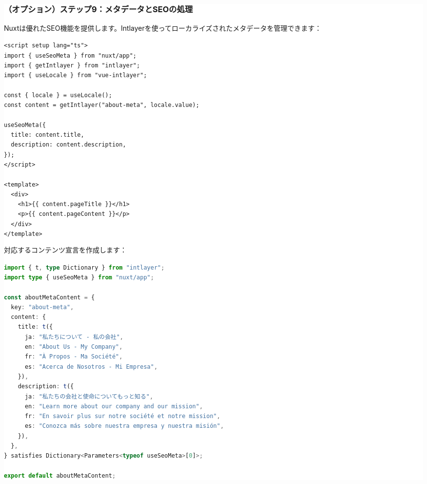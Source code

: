 ### （オプション）ステップ9：メタデータとSEOの処理

Nuxtは優れたSEO機能を提供します。Intlayerを使ってローカライズされたメタデータを管理できます：

```vue fileName="pages/about.vue"
<script setup lang="ts">
import { useSeoMeta } from "nuxt/app";
import { getIntlayer } from "intlayer";
import { useLocale } from "vue-intlayer";

const { locale } = useLocale();
const content = getIntlayer("about-meta", locale.value);

useSeoMeta({
  title: content.title,
  description: content.description,
});
</script>

<template>
  <div>
    <h1>{{ content.pageTitle }}</h1>
    <p>{{ content.pageContent }}</p>
  </div>
</template>
```

対応するコンテンツ宣言を作成します：

```ts fileName="pages/about-meta.content.ts"
import { t, type Dictionary } from "intlayer";
import type { useSeoMeta } from "nuxt/app";

const aboutMetaContent = {
  key: "about-meta",
  content: {
    title: t({
      ja: "私たちについて - 私の会社",
      en: "About Us - My Company",
      fr: "À Propos - Ma Société",
      es: "Acerca de Nosotros - Mi Empresa",
    }),
    description: t({
      ja: "私たちの会社と使命についてもっと知る",
      en: "Learn more about our company and our mission",
      fr: "En savoir plus sur notre société et notre mission",
      es: "Conozca más sobre nuestra empresa y nuestra misión",
    }),
  },
} satisfies Dictionary<Parameters<typeof useSeoMeta>[0]>;

export default aboutMetaContent;
```
